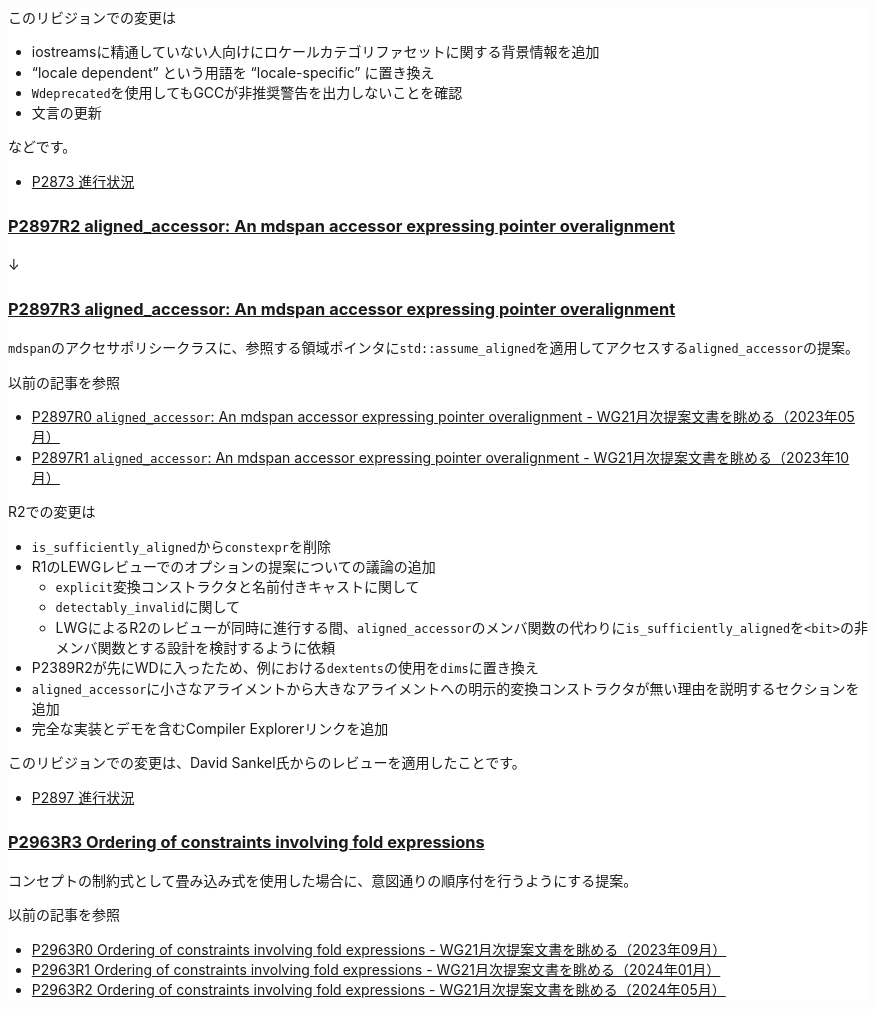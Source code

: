このリビジョンでの変更は

- iostreamsに精通していない人向けにロケールカテゴリファセットに関する背景情報を追加
- “locale dependent” という用語を “locale-specific” に置き換え
- `Wdeprecated`を使用してもGCCが非推奨警告を出力しないことを確認
- 文言の更新

などです。

- [P2873 進行状況](https://github.com/cplusplus/papers/issues/1529)

### [P2897R2 aligned_accessor: An mdspan accessor expressing pointer overalignment](https://www.open-std.org/jtc1/sc22/wg21/docs/papers/2024/p2897r2.html)

↓

### [P2897R3 aligned_accessor: An mdspan accessor expressing pointer overalignment](https://www.open-std.org/jtc1/sc22/wg21/docs/papers/2024/p2897r3.html)

`mdspan`のアクセサポリシークラスに、参照する領域ポインタに`std::assume_aligned`を適用してアクセスする`aligned_accessor`の提案。

以前の記事を参照

- [P2897R0 `aligned_accessor`: An mdspan accessor expressing pointer overalignment - WG21月次提案文書を眺める（2023年05月）](https://onihusube.hatenablog.com/entry/2023/07/08/205803#P2897R0-aligned_accessor-An-mdspan-accessor-expressing-pointer-overalignment)
- [P2897R1 `aligned_accessor`: An mdspan accessor expressing pointer overalignment - WG21月次提案文書を眺める（2023年10月）](https://onihusube.hatenablog.com/entry/2024/01/08/203712#P2897R1-aligned_accessor-An-mdspan-accessor-expressing-pointer-overalignment)

R2での変更は

- `is_sufficiently_aligned`から`constexpr`を削除
- R1のLEWGレビューでのオプションの提案についての議論の追加
    - `explicit`変換コンストラクタと名前付きキャストに関して
    - `detectably_invalid`に関して
    - LWGによるR2のレビューが同時に進行する間、`aligned_accessor`のメンバ関数の代わりに`is_sufficiently_aligned`を`<bit>`の非メンバ関数とする設計を検討するように依頼
- P2389R2が先にWDに入ったため、例における`dextents`の使用を`dims`に置き換え
- `aligned_accessor`に小さなアライメントから大きなアライメントへの明示的変換コンストラクタが無い理由を説明するセクションを追加
- 完全な実装とデモを含むCompiler Explorerリンクを追加

このリビジョンでの変更は、David Sankel氏からのレビューを適用したことです。

- [P2897 進行状況](https://github.com/cplusplus/papers/issues/1568)

### [P2963R3 Ordering of constraints involving fold expressions](https://www.open-std.org/jtc1/sc22/wg21/docs/papers/2024/p2963r3.pdf)

コンセプトの制約式として畳み込み式を使用した場合に、意図通りの順序付を行うようにする提案。

以前の記事を参照

- [P2963R0 Ordering of constraints involving fold expressions - WG21月次提案文書を眺める（2023年09月）](https://onihusube.hatenablog.com/entry/2023/10/29/180915#P2963R0-Ordering-of-constraints-involving-fold-expressions)
- [P2963R1 Ordering of constraints involving fold expressions - WG21月次提案文書を眺める（2024年01月）](https://onihusube.hatenablog.com/entry/2024/03/10/170322#P2963R1-Ordering-of-constraints-involving-fold-expressions)
- [P2963R2 Ordering of constraints involving fold expressions - WG21月次提案文書を眺める（2024年05月）](https://onihusube.hatenablog.com/entry/2024/11/24/155428#P2963R2-Ordering-of-constraints-involving-fold-expressions)
